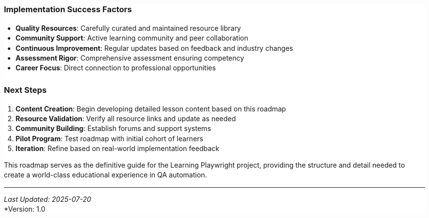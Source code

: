 ### **Implementation Success Factors**
- **Quality Resources**: Carefully curated and maintained resource library
- **Community Support**: Active learning community and peer collaboration
- **Continuous Improvement**: Regular updates based on feedback and industry changes
- **Assessment Rigor**: Comprehensive assessment ensuring competency
- **Career Focus**: Direct connection to professional opportunities

### **Next Steps**
1. **Content Creation**: Begin developing detailed lesson content based on this roadmap
2. **Resource Validation**: Verify all resource links and update as needed
3. **Community Building**: Establish forums and support systems
4. **Pilot Program**: Test roadmap with initial cohort of learners
5. **Iteration**: Refine based on real-world implementation feedback

This roadmap serves as the definitive guide for the Learning Playwright project, providing the structure and detail needed to create a world-class educational experience in QA automation.

---

*Last Updated: 2025-07-20*  
*Version: 1.0